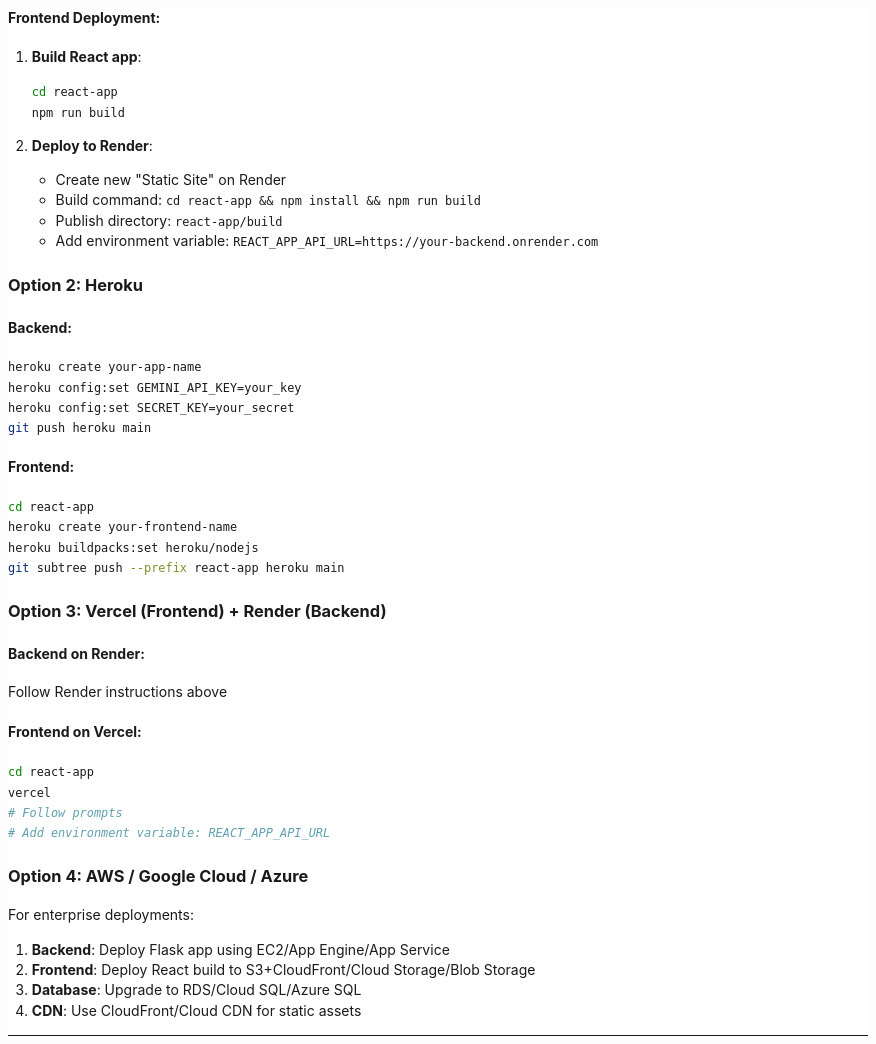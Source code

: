 #### Frontend Deployment:
1. **Build React app**:
   ```bash
   cd react-app
   npm run build
   ```

2. **Deploy to Render**:
   - Create new "Static Site" on Render
   - Build command: `cd react-app && npm install && npm run build`
   - Publish directory: `react-app/build`
   - Add environment variable: `REACT_APP_API_URL=https://your-backend.onrender.com`

### Option 2: Heroku

#### Backend:
```bash
heroku create your-app-name
heroku config:set GEMINI_API_KEY=your_key
heroku config:set SECRET_KEY=your_secret
git push heroku main
```

#### Frontend:
```bash
cd react-app
heroku create your-frontend-name
heroku buildpacks:set heroku/nodejs
git subtree push --prefix react-app heroku main
```

### Option 3: Vercel (Frontend) + Render (Backend)

#### Backend on Render:
Follow Render instructions above

#### Frontend on Vercel:
```bash
cd react-app
vercel
# Follow prompts
# Add environment variable: REACT_APP_API_URL
```

### Option 4: AWS / Google Cloud / Azure

For enterprise deployments:
1. **Backend**: Deploy Flask app using EC2/App Engine/App Service
2. **Frontend**: Deploy React build to S3+CloudFront/Cloud Storage/Blob Storage
3. **Database**: Upgrade to RDS/Cloud SQL/Azure SQL
4. **CDN**: Use CloudFront/Cloud CDN for static assets

---

